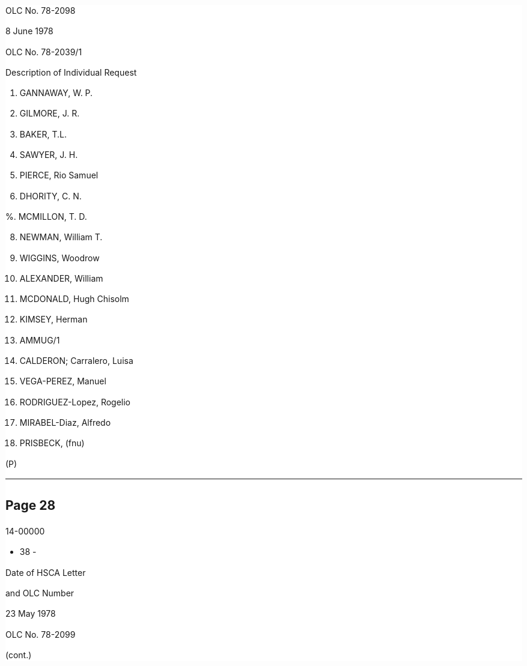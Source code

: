 OLC No. 78-2098

8 June 1978

OLC No. 78-2039/1

Description of Individual Request

1. GANNAWAY, W. P.

2. GILMORE, J. R.

3. BAKER, T.L.

4. SAWYER, J. H.

5. PIERCE, Rio Samuel

6. DHORITY, C. N.

%. MCMILLON, T. D.

8. NEWMAN, William T.

9. WIGGINS, Woodrow

10. ALEXANDER, William

1. MCDONALD, Hugh Chisolm

2. KIMSEY, Herman

3. AMMUG/1

1. CALDERON; Carralero, Luisa

2. VEGA-PEREZ, Manuel

3. RODRIGUEZ-Lopez, Rogelio

4. MIRABEL-Diaz, Alfredo

5. PRISBECK, (fnu)

(P)

---

## Page 28

14-00000

- 38 -

Date of HSCA Letter

and OLC Number

23 May 1978

OLC No. 78-2099

(cont.)
